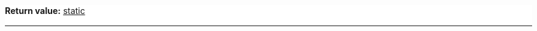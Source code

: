 <b>Return value:</b> <a href='https://wiki.php.net/rfc/static_return_type'>static</a>


</div>
<hr>

